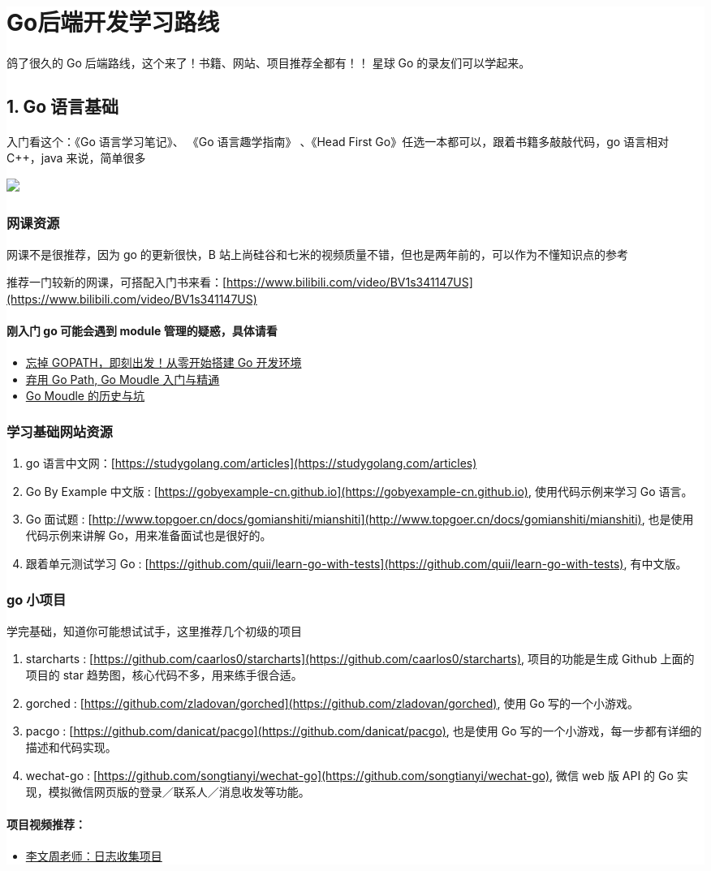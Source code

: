 # Go后端开发学习路线
鸽了很久的 Go 后端路线，这个来了！书籍、网站、项目推荐全都有！！ 星球 Go 的录友们可以学起来。

## 1. Go 语言基础

入门看这个：《Go 语言学习笔记》、 《Go 语言趣学指南》 、《Head First Go》任选一本都可以，跟着书籍多敲敲代码，go 语言相对 C++，java 来说，简单很多

![](https://code-thinking-1253855093.file.myqcloud.com/pics/20211230114758.png)

### 网课资源

网课不是很推荐，因为 go 的更新很快，B 站上尚硅谷和七米的视频质量不错，但也是两年前的，可以作为不懂知识点的参考

推荐一门较新的网课，可搭配入门书来看：[https://www.bilibili.com/video/BV1s341147US](https://www.bilibili.com/video/BV1s341147US)

#### 刚入门 go 可能会遇到 module 管理的疑惑，具体请看

-   [忘掉 GOPATH，即刻出发！从零开始搭建 Go 开发环境](https://www.bilibili.com/video/BV1bV41177KD)
-   [弃用 Go Path, Go Moudle 入门与精通](https://mp.weixin.qq.com/s/6gJkSyGAFR0v6kow2uVklA)
-   [Go Moudle 的历史与坑](https://mp.weixin.qq.com/s/jpp7vs3Fdg4m15P1SHt1yA)

### 学习基础网站资源

1. go 语言中文网：[https://studygolang.com/articles](https://studygolang.com/articles)

2. Go By Example 中文版 : [https://gobyexample-cn.github.io](https://gobyexample-cn.github.io), 使用代码示例来学习 Go 语言。

3. Go 面试题 : [http://www.topgoer.cn/docs/gomianshiti/mianshiti](http://www.topgoer.cn/docs/gomianshiti/mianshiti), 也是使用代码示例来讲解 Go，用来准备面试也是很好的。

4. 跟着单元测试学习 Go : [https://github.com/quii/learn-go-with-tests](https://github.com/quii/learn-go-with-tests), 有中文版。

### go 小项目

学完基础，知道你可能想试试手，这里推荐几个初级的项目

1. starcharts : [https://github.com/caarlos0/starcharts](https://github.com/caarlos0/starcharts), 项目的功能是生成 Github 上面的项目的 star 趋势图，核心代码不多，用来练手很合适。

2. gorched : [https://github.com/zladovan/gorched](https://github.com/zladovan/gorched), 使用 Go 写的一个小游戏。

3. pacgo : [https://github.com/danicat/pacgo](https://github.com/danicat/pacgo), 也是使用 Go 写的一个小游戏，每一步都有详细的描述和代码实现。

4. wechat-go : [https://github.com/songtianyi/wechat-go](https://github.com/songtianyi/wechat-go), 微信 web 版 API 的 Go 实现，模拟微信网页版的登录／联系人／消息收发等功能。

#### 项目视频推荐：

-   [李文周老师：日志收集项目](https://www.bilibili.com/video/BV1Df4y1C7o5)
